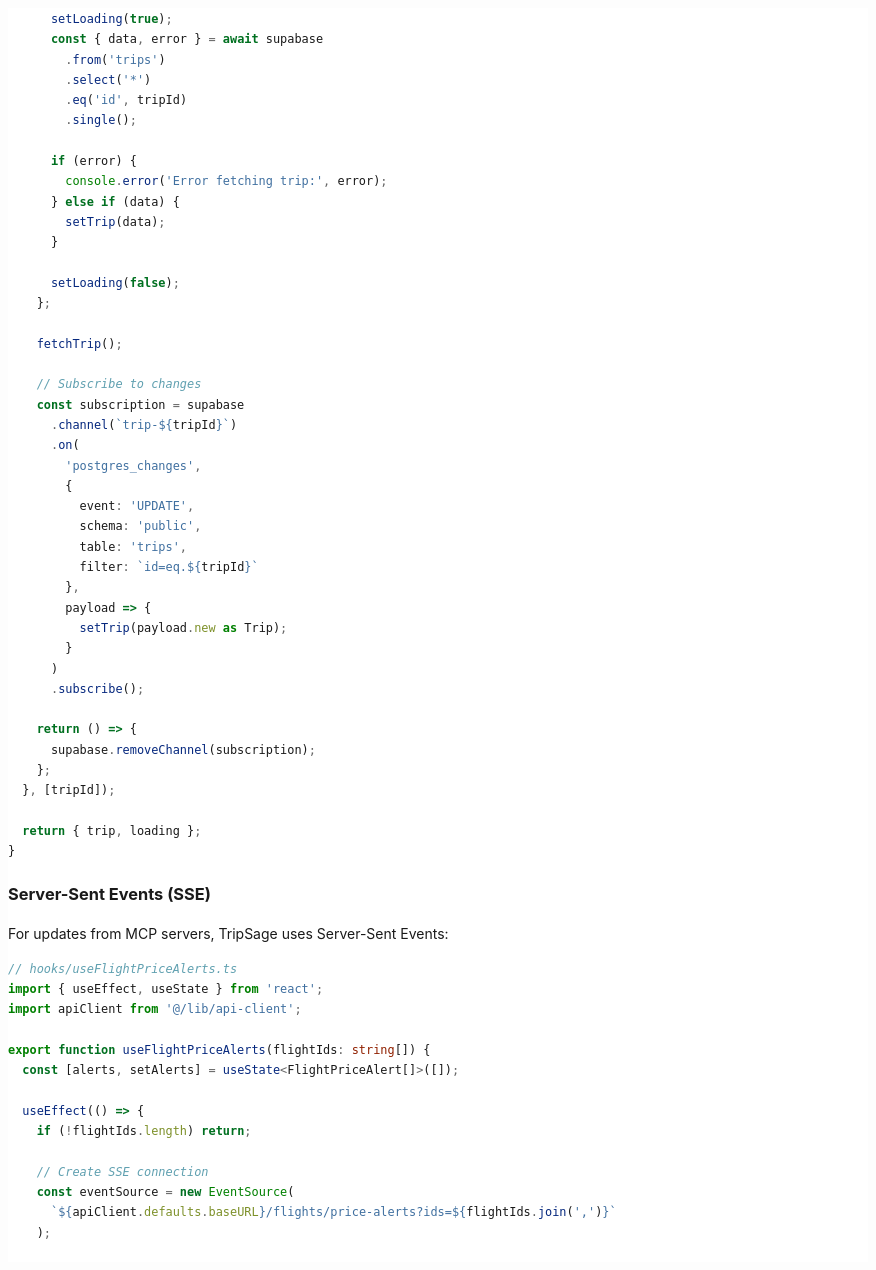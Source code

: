 ```typescript
      setLoading(true);
      const { data, error } = await supabase
        .from('trips')
        .select('*')
        .eq('id', tripId)
        .single();
      
      if (error) {
        console.error('Error fetching trip:', error);
      } else if (data) {
        setTrip(data);
      }
      
      setLoading(false);
    };
    
    fetchTrip();
    
    // Subscribe to changes
    const subscription = supabase
      .channel(`trip-${tripId}`)
      .on(
        'postgres_changes', 
        {
          event: 'UPDATE',
          schema: 'public',
          table: 'trips',
          filter: `id=eq.${tripId}`
        }, 
        payload => {
          setTrip(payload.new as Trip);
        }
      )
      .subscribe();
    
    return () => {
      supabase.removeChannel(subscription);
    };
  }, [tripId]);
  
  return { trip, loading };
}
```

### Server-Sent Events (SSE)

For updates from MCP servers, TripSage uses Server-Sent Events:

```typescript
// hooks/useFlightPriceAlerts.ts
import { useEffect, useState } from 'react';
import apiClient from '@/lib/api-client';

export function useFlightPriceAlerts(flightIds: string[]) {
  const [alerts, setAlerts] = useState<FlightPriceAlert[]>([]);
  
  useEffect(() => {
    if (!flightIds.length) return;
    
    // Create SSE connection
    const eventSource = new EventSource(
      `${apiClient.defaults.baseURL}/flights/price-alerts?ids=${flightIds.join(',')}`
    );
    
```